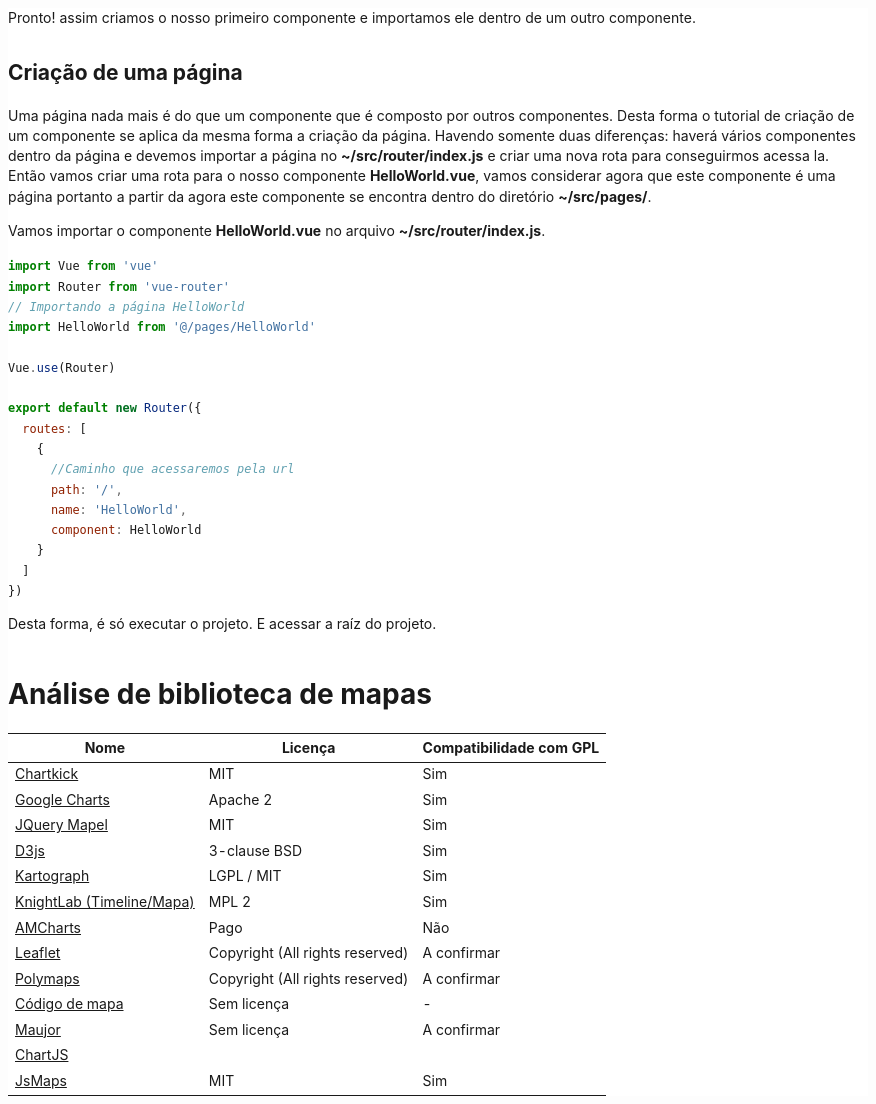 Pronto! assim criamos o nosso primeiro componente e importamos ele dentro de um outro componente.

## Criação de uma página

Uma página nada mais é do que um componente que é composto por outros componentes. Desta forma o tutorial de criação de um componente se aplica da mesma forma a criação da página. Havendo somente duas diferenças: haverá vários componentes dentro da página e devemos importar a página no __~/src/router/index.js__ e criar uma nova rota para conseguirmos acessa la. Então vamos criar uma rota para o nosso componente __HelloWorld.vue__, vamos considerar agora que este componente é uma página portanto a partir da agora este componente se encontra dentro do diretório __~/src/pages/__.

Vamos importar o componente __HelloWorld.vue__ no arquivo  __~/src/router/index.js__.

``` javascript
import Vue from 'vue'
import Router from 'vue-router'
// Importando a página HelloWorld
import HelloWorld from '@/pages/HelloWorld'

Vue.use(Router)

export default new Router({
  routes: [
    {
      //Caminho que acessaremos pela url
      path: '/',
      name: 'HelloWorld',
      component: HelloWorld
    }
  ]
})
```

Desta forma, é só executar o projeto. E acessar a raíz do projeto.

# Análise de biblioteca de mapas


Nome | Licença | Compatibilidade com GPL
 --- | --- | ---
[Chartkick](https://www.chartkick.com/) | MIT | Sim
[Google Charts](https://developers.google.com/chart/interactive/docs/gallery/geochart) | Apache 2  | Sim
[JQuery Mapel](https://rawgit.com/neveldo/jQuery-Mapael/master/examples/advanced/dataviz_example.html) | MIT | Sim
[D3js](https://d3js.org/) | 3-clause BSD | Sim
[Kartograph](http://kartograph.org/) | LGPL / MIT | Sim
[KnightLab (Timeline/Mapa)](http://timeline.knightlab.com/#examples) | MPL 2 | Sim
[AMCharts](https://www.amcharts.com/demos/) | Pago | Não
[Leaflet](http://leafletjs.com/examples/choropleth/) | Copyright (All rights reserved) | A confirmar
[Polymaps](http://polymaps.org/) | Copyright (All rights reserved) | A confirmar
[Código de mapa](https://codepen.io/fabiogoodoy/pen/wgipx) | Sem licença | -
[Maujor](http://maujorsvg.com.br/mapabrasil/) | Sem licença | A confirmar
[ChartJS](https://www.chartjs.org/) | |
[JsMaps](https://jsmaps.io/) | MIT | Sim
